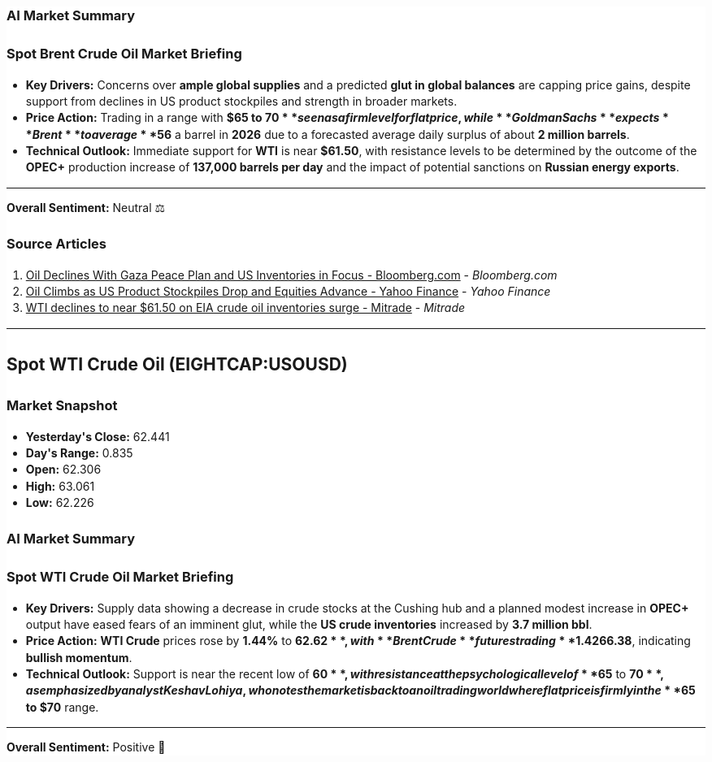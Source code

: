 ### AI Market Summary
### Spot Brent Crude Oil Market Briefing

* **Key Drivers:** Concerns over **ample global supplies** and a predicted **glut in global balances** are capping price gains, despite support from declines in US product stockpiles and strength in broader markets.
* **Price Action:** Trading in a range with **$65 to $70** seen as a firm level for flat price, while **Goldman Sachs** expects **Brent** to average **$56** a barrel in **2026** due to a forecasted average daily surplus of about **2 million barrels**.
* **Technical Outlook:** Immediate support for **WTI** is near **$61.50**, with resistance levels to be determined by the outcome of the **OPEC+** production increase of **137,000 barrels per day** and the impact of potential sanctions on **Russian energy exports**.

---
**Overall Sentiment:** Neutral ⚖️

### Source Articles
1. [Oil Declines With Gaza Peace Plan and US Inventories in Focus - Bloomberg.com](https://www.bloomberg.com/news/articles/2025-10-08/latest-oil-market-news-and-analysis-for-oct-9) - *Bloomberg.com*
2. [Oil Climbs as US Product Stockpiles Drop and Equities Advance - Yahoo Finance](https://finance.yahoo.com/news/oil-climbs-inventories-seen-declining-095526752.html) - *Yahoo Finance*
3. [WTI declines to near $61.50 on EIA crude oil inventories surge - Mitrade](https://www.mitrade.com/insights/commodity-analysis/oil-news/fxstreet-USOIL-202510091117) - *Mitrade*

---

## Spot WTI Crude Oil (EIGHTCAP:USOUSD)

### Market Snapshot
* **Yesterday's Close:** 62.441
* **Day's Range:** 0.835
* **Open:** 62.306
* **High:** 63.061
* **Low:** 62.226

### AI Market Summary
### Spot WTI Crude Oil Market Briefing

* **Key Drivers:** Supply data showing a decrease in crude stocks at the Cushing hub and a planned modest increase in **OPEC+** output have eased fears of an imminent glut, while the **US crude inventories** increased by **3.7 million bbl**.
* **Price Action:** **WTI Crude** prices rose by **1.44%** to **$62.62**, with **Brent Crude** futures trading **1.42%** higher at **$66.38**, indicating **bullish momentum**.
* **Technical Outlook:** Support is near the recent low of **$60**, with resistance at the psychological level of **$65** to **$70**, as emphasized by analyst Keshav Lohiya, who notes the market is back to an oil trading world where flat price is firmly in the **$65 to $70** range.

---
**Overall Sentiment:** Positive 🚀

